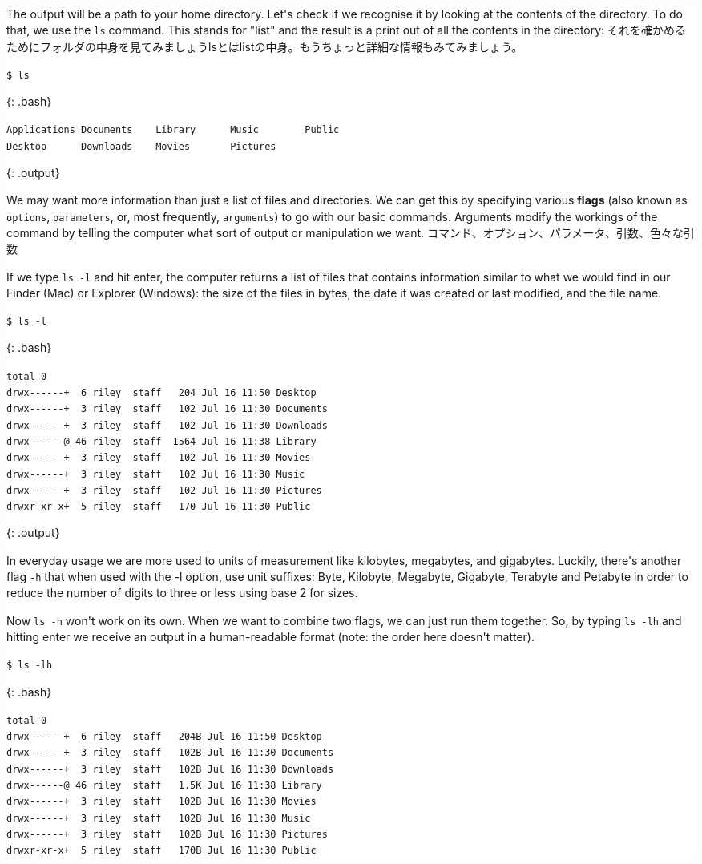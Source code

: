 The output will be a path to your home directory. Let's check if we recognise it
by looking at the contents of the directory. To do that, we use the `ls` command. This stands for "list" and the result is a print out of all the contents in the directory:
それを確かめるためにフォルダの中身を見てみましょうlsとはlistの中身。もうちょっと詳細な情報もみてみましょう。

~~~
$ ls
~~~
{: .bash}
~~~
Applications Documents    Library      Music        Public
Desktop      Downloads    Movies       Pictures
~~~
{: .output}

We may want more information than just a list of files and directories.
We can get this by specifying various **flags** (also known as `options`, `parameters`, or, most frequently,
`arguments`) to go with our basic commands.
Arguments modify the workings of the command by telling the computer what sort of output or manipulation we want.
コマンド、オプション、パラメータ、引数、色々な引数

If we type `ls -l` and hit enter, the computer returns a list of files that contains
information similar to what we would find in our Finder (Mac) or Explorer (Windows):
the size of the files in bytes, the date it was created or last modified, and the file name.



~~~
$ ls -l
~~~
{: .bash}
~~~
total 0
drwx------+  6 riley  staff   204 Jul 16 11:50 Desktop
drwx------+  3 riley  staff   102 Jul 16 11:30 Documents
drwx------+  3 riley  staff   102 Jul 16 11:30 Downloads
drwx------@ 46 riley  staff  1564 Jul 16 11:38 Library
drwx------+  3 riley  staff   102 Jul 16 11:30 Movies
drwx------+  3 riley  staff   102 Jul 16 11:30 Music
drwx------+  3 riley  staff   102 Jul 16 11:30 Pictures
drwxr-xr-x+  5 riley  staff   170 Jul 16 11:30 Public
~~~
{: .output}

In everyday usage we are more used to units of measurement like kilobytes, megabytes, and gigabytes.
Luckily, there's another flag `-h` that when used with the -l option, use unit suffixes:
Byte, Kilobyte, Megabyte, Gigabyte, Terabyte and Petabyte in order to reduce the
number of digits to three or less using base 2 for sizes.

Now `ls -h` won't work on its own. When we want to combine two flags,
we can just run them together. So, by typing `ls -lh` and hitting
enter we receive an output in a human-readable format (note: the order here doesn't matter).

~~~
$ ls -lh
~~~
{: .bash}
~~~
total 0
drwx------+  6 riley  staff   204B Jul 16 11:50 Desktop
drwx------+  3 riley  staff   102B Jul 16 11:30 Documents
drwx------+  3 riley  staff   102B Jul 16 11:30 Downloads
drwx------@ 46 riley  staff   1.5K Jul 16 11:38 Library
drwx------+  3 riley  staff   102B Jul 16 11:30 Movies
drwx------+  3 riley  staff   102B Jul 16 11:30 Music
drwx------+  3 riley  staff   102B Jul 16 11:30 Pictures
drwxr-xr-x+  5 riley  staff   170B Jul 16 11:30 Public
~~~